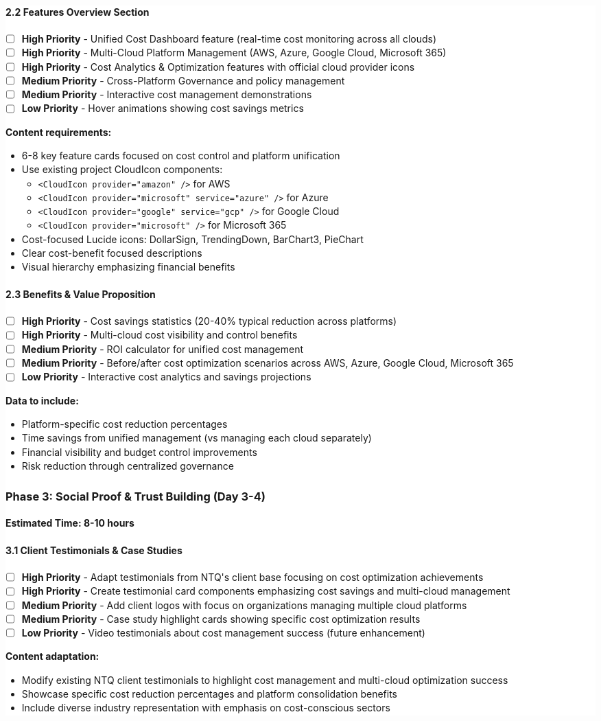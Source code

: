#### 2.2 Features Overview Section
- [ ] **High Priority** - Unified Cost Dashboard feature (real-time cost monitoring across all clouds)
- [ ] **High Priority** - Multi-Cloud Platform Management (AWS, Azure, Google Cloud, Microsoft 365)
- [ ] **High Priority** - Cost Analytics & Optimization features with official cloud provider icons
- [ ] **Medium Priority** - Cross-Platform Governance and policy management
- [ ] **Medium Priority** - Interactive cost management demonstrations
- [ ] **Low Priority** - Hover animations showing cost savings metrics

**Content requirements:**
- 6-8 key feature cards focused on cost control and platform unification
- Use existing project CloudIcon components: 
  * `<CloudIcon provider="amazon" />` for AWS
  * `<CloudIcon provider="microsoft" service="azure" />` for Azure  
  * `<CloudIcon provider="google" service="gcp" />` for Google Cloud
  * `<CloudIcon provider="microsoft" />` for Microsoft 365
- Cost-focused Lucide icons: DollarSign, TrendingDown, BarChart3, PieChart
- Clear cost-benefit focused descriptions
- Visual hierarchy emphasizing financial benefits

#### 2.3 Benefits & Value Proposition
- [ ] **High Priority** - Cost savings statistics (20-40% typical reduction across platforms)
- [ ] **High Priority** - Multi-cloud cost visibility and control benefits
- [ ] **Medium Priority** - ROI calculator for unified cost management
- [ ] **Medium Priority** - Before/after cost optimization scenarios across AWS, Azure, Google Cloud, Microsoft 365
- [ ] **Low Priority** - Interactive cost analytics and savings projections

**Data to include:**
- Platform-specific cost reduction percentages
- Time savings from unified management (vs managing each cloud separately)
- Financial visibility and budget control improvements
- Risk reduction through centralized governance

### Phase 3: Social Proof & Trust Building (Day 3-4)
**Estimated Time: 8-10 hours**

#### 3.1 Client Testimonials & Case Studies
- [ ] **High Priority** - Adapt testimonials from NTQ's client base focusing on cost optimization achievements
- [ ] **High Priority** - Create testimonial card components emphasizing cost savings and multi-cloud management
- [ ] **Medium Priority** - Add client logos with focus on organizations managing multiple cloud platforms
- [ ] **Medium Priority** - Case study highlight cards showing specific cost optimization results
- [ ] **Low Priority** - Video testimonials about cost management success (future enhancement)

**Content adaptation:**
- Modify existing NTQ client testimonials to highlight cost management and multi-cloud optimization success
- Showcase specific cost reduction percentages and platform consolidation benefits
- Include diverse industry representation with emphasis on cost-conscious sectors

